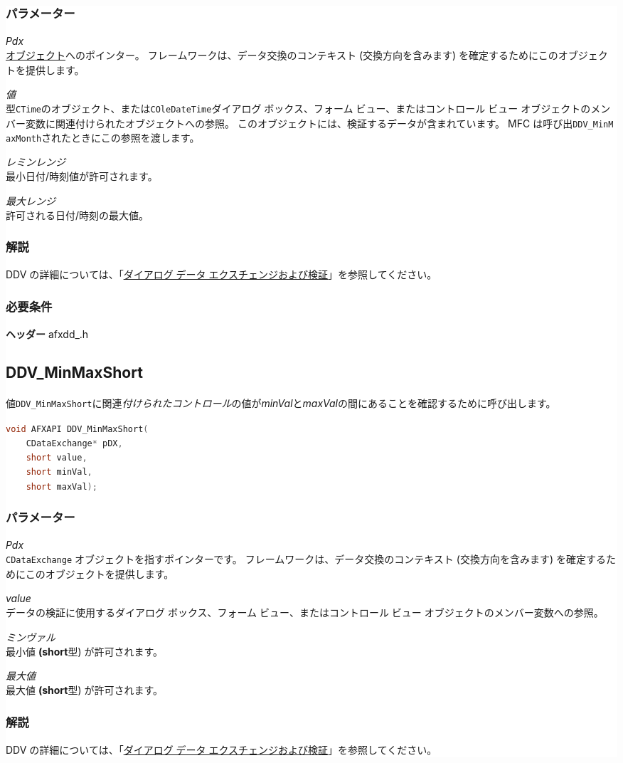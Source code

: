 ### <a name="parameters"></a>パラメーター

*Pdx*<br/>
[オブジェクト](../../mfc/reference/cdataexchange-class.md)へのポインター。 フレームワークは、データ交換のコンテキスト (交換方向を含みます) を確定するためにこのオブジェクトを提供します。

*値*<br/>
型`CTime`のオブジェクト、または`COleDateTime`ダイアログ ボックス、フォーム ビュー、またはコントロール ビュー オブジェクトのメンバー変数に関連付けられたオブジェクトへの参照。 このオブジェクトには、検証するデータが含まれています。 MFC は呼び出`DDV_MinMaxMonth`されたときにこの参照を渡します。

*レミンレンジ*<br/>
最小日付/時刻値が許可されます。

*最大レンジ*<br/>
許可される日付/時刻の最大値。

### <a name="remarks"></a>解説

DDV の詳細については、「[ダイアログ データ エクスチェンジおよび検証](../../mfc/dialog-data-exchange-and-validation.md)」を参照してください。

### <a name="requirements"></a>必要条件

  **ヘッダー** afxdd_.h

## <a name="ddv_minmaxshort"></a><a name="ddv_minmaxshort"></a>DDV_MinMaxShort

値`DDV_MinMaxShort`に関連*付けられたコントロール*の値が*minVal*と*maxVal*の間にあることを確認するために呼び出します。

```cpp
void AFXAPI DDV_MinMaxShort(
    CDataExchange* pDX,
    short value,
    short minVal,
    short maxVal);
```

### <a name="parameters"></a>パラメーター

*Pdx*<br/>
`CDataExchange` オブジェクトを指すポインターです。 フレームワークは、データ交換のコンテキスト (交換方向を含みます) を確定するためにこのオブジェクトを提供します。

*value*<br/>
データの検証に使用するダイアログ ボックス、フォーム ビュー、またはコントロール ビュー オブジェクトのメンバー変数への参照。

*ミンヴァル*<br/>
最小値 **(short**型) が許可されます。

*最大値*<br/>
最大値 **(short**型) が許可されます。

### <a name="remarks"></a>解説

DDV の詳細については、「[ダイアログ データ エクスチェンジおよび検証](../../mfc/dialog-data-exchange-and-validation.md)」を参照してください。

